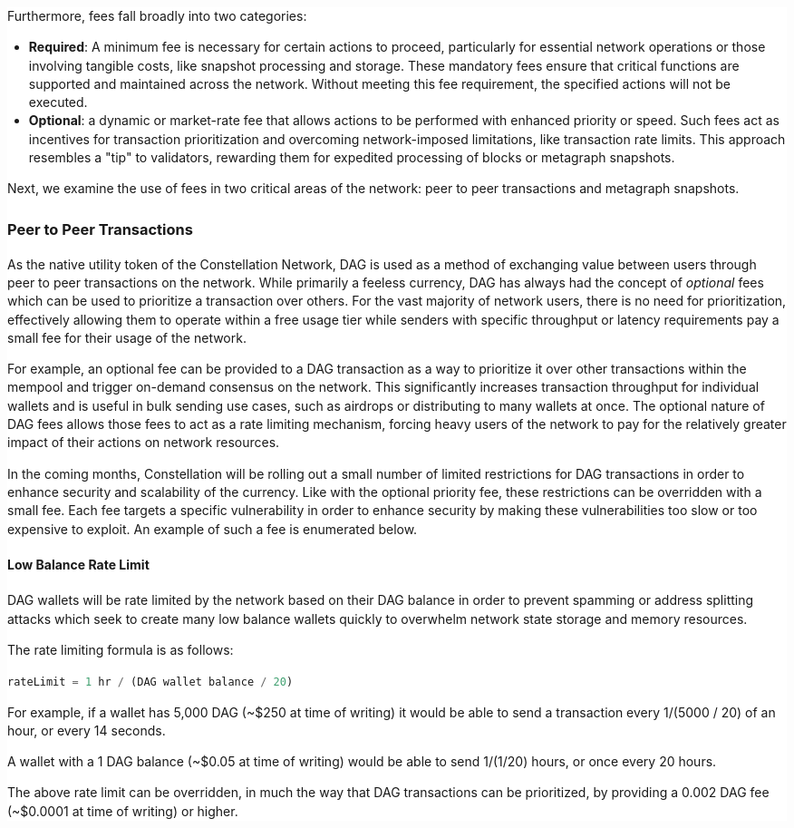 
Furthermore, fees fall broadly into two categories: 

- **Required**: A minimum fee is necessary for certain actions to proceed, particularly for essential network operations or those involving tangible costs, like snapshot processing and storage. These mandatory fees ensure that critical functions are supported and maintained across the network. Without meeting this fee requirement, the specified actions will not be executed.
- **Optional**: a dynamic or market-rate fee that allows actions to be performed with enhanced priority or speed. Such fees act as incentives for transaction prioritization and overcoming network-imposed limitations, like transaction rate limits. This approach resembles a "tip" to validators, rewarding them for expedited processing of blocks or metagraph snapshots.

Next, we examine the use of fees in two critical areas of the network: peer to peer transactions and metagraph snapshots. 

### Peer to Peer Transactions

As the native utility token of the Constellation Network, DAG is used as a method of exchanging value between users through peer to peer transactions on the network. While primarily a feeless currency, DAG has always had the concept of *optional* fees which can be used to prioritize a transaction over others. For the vast majority of network users, there is no need for prioritization, effectively allowing them to operate within a free usage tier while senders with specific throughput or latency requirements pay a small fee for their usage of the network. 

For example, an optional fee can be provided to a DAG transaction as a way to prioritize it over other transactions within the mempool and trigger on-demand consensus on the network. This significantly increases transaction throughput for individual wallets and is useful in bulk sending use cases, such as airdrops or distributing to many wallets at once. The optional nature of DAG fees allows those fees to act as a rate limiting mechanism, forcing heavy users of the network to pay for the relatively greater impact of their actions on network resources. 

In the coming months, Constellation will be rolling out a small number of limited restrictions for DAG transactions in order to enhance security and scalability of the currency. Like with the optional priority fee, these restrictions can be overridden with a small fee. Each fee targets a specific vulnerability in order to enhance security by making these vulnerabilities too slow or too expensive to exploit. An example of such a fee is enumerated below. 

#### Low Balance Rate Limit

DAG wallets will be rate limited by the network based on their DAG balance in order to prevent spamming or address splitting attacks which seek to create many low balance wallets quickly to overwhelm network state storage and memory resources. 

The rate limiting formula is as follows: 

```jsx
rateLimit = 1 hr / (DAG wallet balance / 20)
```

For example, if a wallet has 5,000 DAG (~$250 at time of writing) it would be able to send a transaction every 1/(5000 / 20) of an hour, or every 14 seconds. 

A wallet with a 1 DAG balance (~$0.05 at time of writing) would be able to send 1/(1/20) hours, or once every 20 hours. 

The above rate limit can be overridden, in much the way that DAG transactions can be prioritized, by providing a 0.002 DAG fee (~$0.0001 at time of writing) or higher. 

